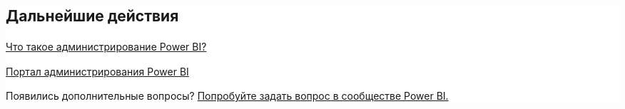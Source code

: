 ## <a name="next-steps"></a>Дальнейшие действия

[Что такое администрирование Power BI?](service-admin-administering-power-bi-in-your-organization.md)  

[Портал администрирования Power BI](service-admin-portal.md)  

Появились дополнительные вопросы? [Попробуйте задать вопрос в сообществе Power BI.](https://community.powerbi.com/)
